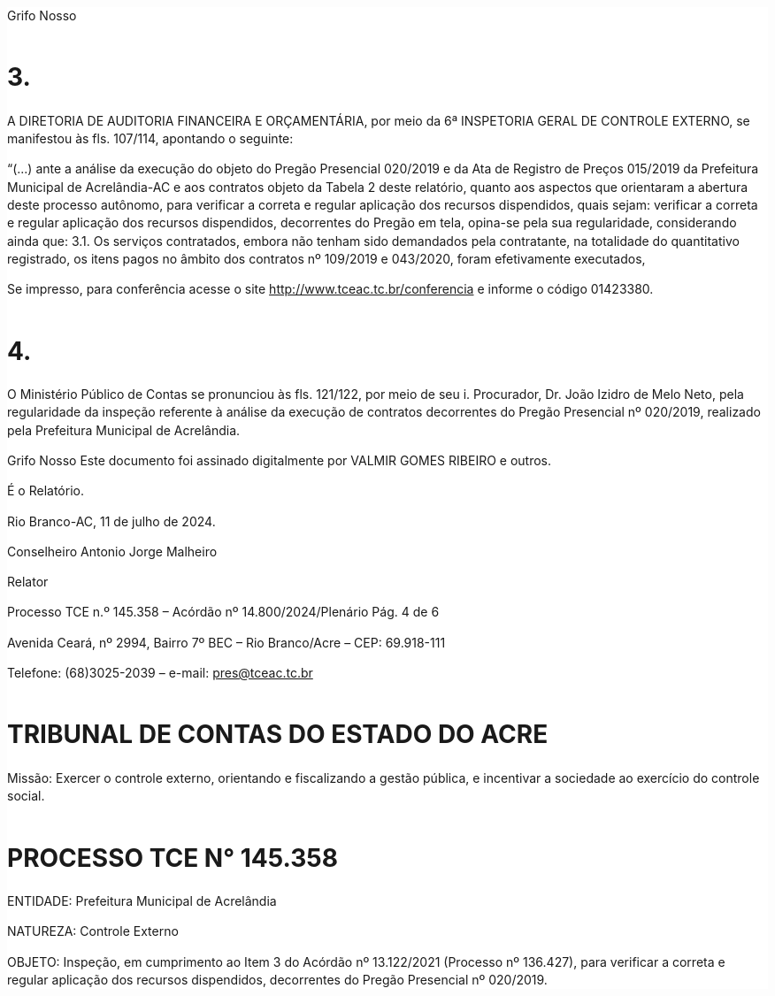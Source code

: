 Grifo Nosso

# 3.

A DIRETORIA DE AUDITORIA FINANCEIRA E ORÇAMENTÁRIA, por meio da 6ª INSPETORIA GERAL DE CONTROLE EXTERNO, se manifestou às fls. 107/114, apontando o seguinte:

“(...) ante a análise da execução do objeto do Pregão Presencial 020/2019 e da Ata de Registro de Preços 015/2019 da Prefeitura Municipal de Acrelândia-AC e aos contratos objeto da Tabela 2 deste relatório, quanto aos aspectos que orientaram a abertura deste processo autônomo, para verificar a correta e regular aplicação dos recursos dispendidos, quais sejam: verificar a correta e regular aplicação dos recursos dispendidos, decorrentes do Pregão em tela, opina-se pela sua regularidade, considerando ainda que: 3.1. Os serviços contratados, embora não tenham sido demandados pela contratante, na totalidade do quantitativo registrado, os itens pagos no âmbito dos contratos nº 109/2019 e 043/2020, foram efetivamente executados,

Se impresso, para conferência acesse o site http://www.tceac.tc.br/conferencia e informe o código 01423380.

# 4.

O Ministério Público de Contas se pronunciou às fls. 121/122, por meio de seu i. Procurador, Dr. João Izidro de Melo Neto, pela regularidade da inspeção referente à análise da execução de contratos decorrentes do Pregão Presencial nº 020/2019, realizado pela Prefeitura Municipal de Acrelândia.

Grifo Nosso Este documento foi assinado digitalmente por VALMIR GOMES RIBEIRO e outros.

É o Relatório.

Rio Branco-AC, 11 de julho de 2024.

Conselheiro Antonio Jorge Malheiro

Relator

Processo TCE n.º 145.358 – Acórdão nº 14.800/2024/Plenário Pág. 4 de 6

Avenida Ceará, nº 2994, Bairro 7º BEC – Rio Branco/Acre – CEP: 69.918-111

Telefone: (68)3025-2039 – e-mail: pres@tceac.tc.br

# TRIBUNAL DE CONTAS DO ESTADO DO ACRE

Missão: Exercer o controle externo, orientando e fiscalizando a gestão pública, e incentivar a sociedade ao exercício do controle social.

# PROCESSO TCE N° 145.358

ENTIDADE: Prefeitura Municipal de Acrelândia

NATUREZA: Controle Externo

OBJETO: Inspeção, em cumprimento ao Item 3 do Acórdão nº 13.122/2021 (Processo nº 136.427), para verificar a correta e regular aplicação dos recursos dispendidos, decorrentes do Pregão Presencial nº 020/2019.
